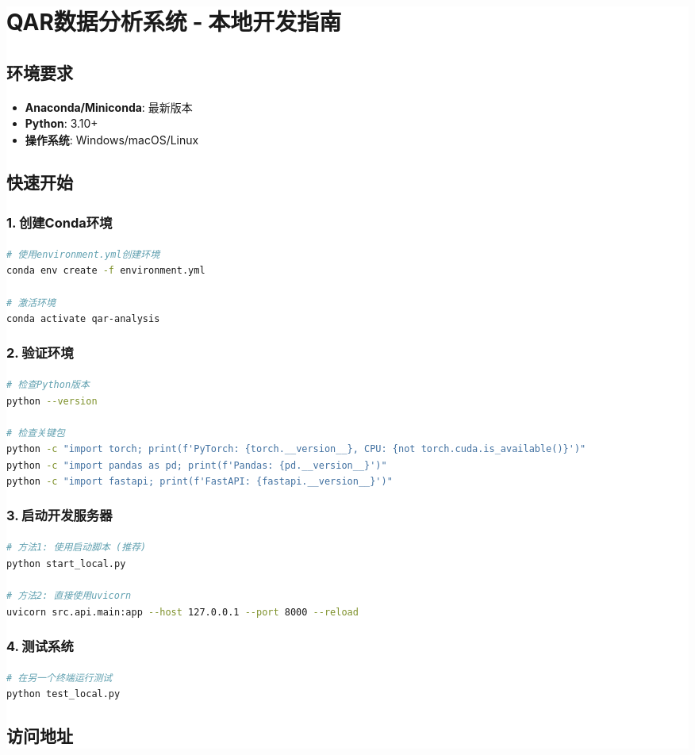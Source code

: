 # QAR数据分析系统 - 本地开发指南

## 环境要求

- **Anaconda/Miniconda**: 最新版本
- **Python**: 3.10+
- **操作系统**: Windows/macOS/Linux

## 快速开始

### 1. 创建Conda环境

```bash
# 使用environment.yml创建环境
conda env create -f environment.yml

# 激活环境
conda activate qar-analysis
```

### 2. 验证环境

```bash
# 检查Python版本
python --version

# 检查关键包
python -c "import torch; print(f'PyTorch: {torch.__version__}, CPU: {not torch.cuda.is_available()}')"
python -c "import pandas as pd; print(f'Pandas: {pd.__version__}')"
python -c "import fastapi; print(f'FastAPI: {fastapi.__version__}')"
```

### 3. 启动开发服务器

```bash
# 方法1: 使用启动脚本 (推荐)
python start_local.py

# 方法2: 直接使用uvicorn
uvicorn src.api.main:app --host 127.0.0.1 --port 8000 --reload
```

### 4. 测试系统

```bash
# 在另一个终端运行测试
python test_local.py
```

## 访问地址
